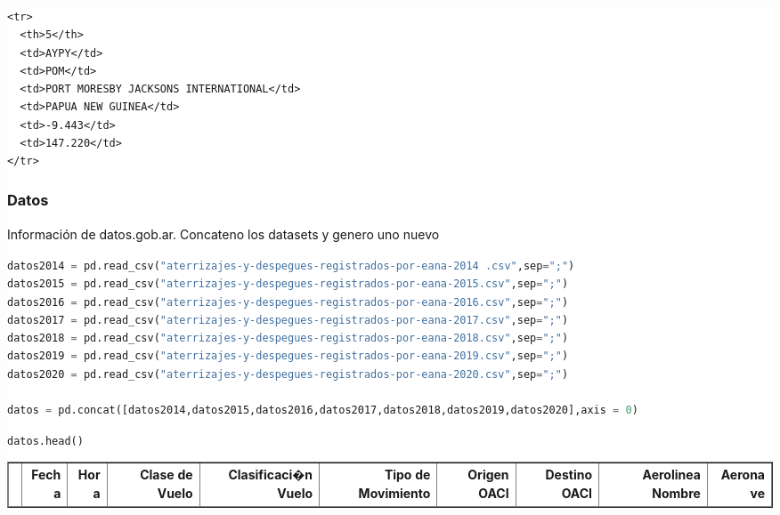     <tr>
      <th>5</th>
      <td>AYPY</td>
      <td>POM</td>
      <td>PORT MORESBY JACKSONS INTERNATIONAL</td>
      <td>PAPUA NEW GUINEA</td>
      <td>-9.443</td>
      <td>147.220</td>
    </tr>
  </tbody>
</table>
</div>



### Datos
Información de datos.gob.ar. Concateno los datasets y genero uno nuevo


```python
datos2014 = pd.read_csv("aterrizajes-y-despegues-registrados-por-eana-2014 .csv",sep=";")
datos2015 = pd.read_csv("aterrizajes-y-despegues-registrados-por-eana-2015.csv",sep=";")
datos2016 = pd.read_csv("aterrizajes-y-despegues-registrados-por-eana-2016.csv",sep=";")
datos2017 = pd.read_csv("aterrizajes-y-despegues-registrados-por-eana-2017.csv",sep=";")
datos2018 = pd.read_csv("aterrizajes-y-despegues-registrados-por-eana-2018.csv",sep=";")
datos2019 = pd.read_csv("aterrizajes-y-despegues-registrados-por-eana-2019.csv",sep=";")
datos2020 = pd.read_csv("aterrizajes-y-despegues-registrados-por-eana-2020.csv",sep=";")

datos = pd.concat([datos2014,datos2015,datos2016,datos2017,datos2018,datos2019,datos2020],axis = 0)
```


```python
datos.head()
```




<div>
<style scoped>
    .dataframe tbody tr th:only-of-type {
        vertical-align: middle;
    }

    .dataframe tbody tr th {
        vertical-align: top;
    }

    .dataframe thead th {
        text-align: right;
    }
</style>
<table border="1" class="dataframe">
  <thead>
    <tr style="text-align: right;">
      <th></th>
      <th>Fecha</th>
      <th>Hora</th>
      <th>Clase de Vuelo</th>
      <th>Clasificaci�n Vuelo</th>
      <th>Tipo de Movimiento</th>
      <th>Origen OACI</th>
      <th>Destino OACI</th>
      <th>Aerolinea Nombre</th>
      <th>Aeronave</th>
    </tr>
  </thead>
  <tbody>